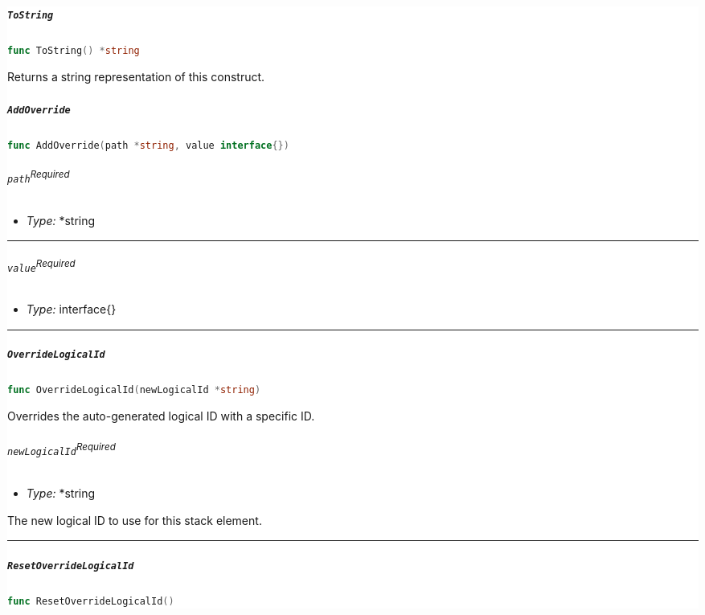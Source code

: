
##### `ToString` <a name="ToString" id="@cdktf/provider-consul.aclRole.AclRole.toString"></a>

```go
func ToString() *string
```

Returns a string representation of this construct.

##### `AddOverride` <a name="AddOverride" id="@cdktf/provider-consul.aclRole.AclRole.addOverride"></a>

```go
func AddOverride(path *string, value interface{})
```

###### `path`<sup>Required</sup> <a name="path" id="@cdktf/provider-consul.aclRole.AclRole.addOverride.parameter.path"></a>

- *Type:* *string

---

###### `value`<sup>Required</sup> <a name="value" id="@cdktf/provider-consul.aclRole.AclRole.addOverride.parameter.value"></a>

- *Type:* interface{}

---

##### `OverrideLogicalId` <a name="OverrideLogicalId" id="@cdktf/provider-consul.aclRole.AclRole.overrideLogicalId"></a>

```go
func OverrideLogicalId(newLogicalId *string)
```

Overrides the auto-generated logical ID with a specific ID.

###### `newLogicalId`<sup>Required</sup> <a name="newLogicalId" id="@cdktf/provider-consul.aclRole.AclRole.overrideLogicalId.parameter.newLogicalId"></a>

- *Type:* *string

The new logical ID to use for this stack element.

---

##### `ResetOverrideLogicalId` <a name="ResetOverrideLogicalId" id="@cdktf/provider-consul.aclRole.AclRole.resetOverrideLogicalId"></a>

```go
func ResetOverrideLogicalId()
```
